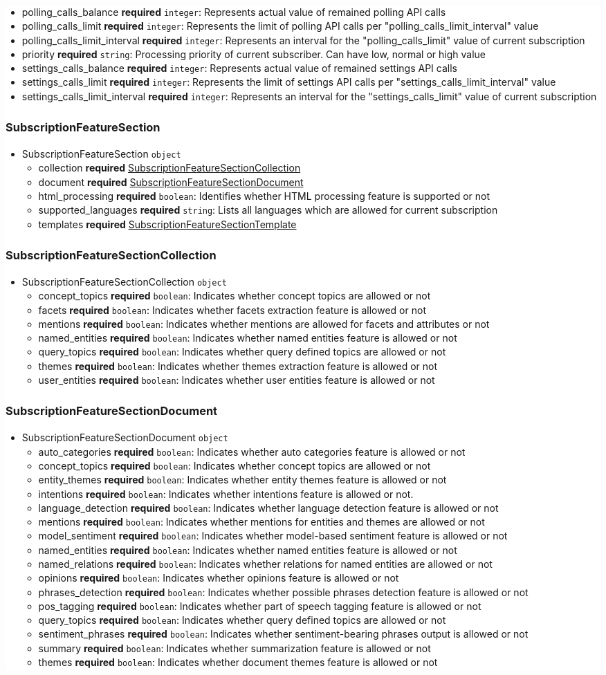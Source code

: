   * polling_calls_balance **required** `integer`: Represents actual value of remained polling API calls
  * polling_calls_limit **required** `integer`: Represents the limit of polling API calls per "polling_calls_limit_interval" value
  * polling_calls_limit_interval **required** `integer`: Represents an interval for the "polling_calls_limit" value of current subscription
  * priority **required** `string`: Processing priority of current subscriber. Can have low, normal or high value
  * settings_calls_balance **required** `integer`: Represents actual value of remained settings API calls
  * settings_calls_limit **required** `integer`: Represents the limit of settings API calls per "settings_calls_limit_interval" value
  * settings_calls_limit_interval **required** `integer`: Represents an interval for the "settings_calls_limit" value of current subscription

### SubscriptionFeatureSection
* SubscriptionFeatureSection `object`
  * collection **required** [SubscriptionFeatureSectionCollection](#subscriptionfeaturesectioncollection)
  * document **required** [SubscriptionFeatureSectionDocument](#subscriptionfeaturesectiondocument)
  * html_processing **required** `boolean`: Identifies whether HTML processing feature is supported or not
  * supported_languages **required** `string`: Lists all languages which are allowed for current subscription
  * templates **required** [SubscriptionFeatureSectionTemplate](#subscriptionfeaturesectiontemplate)

### SubscriptionFeatureSectionCollection
* SubscriptionFeatureSectionCollection `object`
  * concept_topics **required** `boolean`: Indicates whether concept topics are allowed or not
  * facets **required** `boolean`: Indicates whether facets extraction feature is allowed or not
  * mentions **required** `boolean`: Indicates whether mentions are allowed for facets and attributes or not
  * named_entities **required** `boolean`: Indicates whether named entities feature is allowed or not
  * query_topics **required** `boolean`: Indicates whether query defined topics are allowed or not
  * themes **required** `boolean`: Indicates whether themes extraction feature is allowed or not
  * user_entities **required** `boolean`: Indicates whether user entities feature is allowed or not

### SubscriptionFeatureSectionDocument
* SubscriptionFeatureSectionDocument `object`
  * auto_categories **required** `boolean`: Indicates whether auto categories feature is allowed or not
  * concept_topics **required** `boolean`: Indicates whether concept topics are allowed or not
  * entity_themes **required** `boolean`: Indicates whether entity themes feature is allowed or not
  * intentions **required** `boolean`: Indicates whether intentions feature is allowed or not.
  * language_detection **required** `boolean`: Indicates whether language detection feature is allowed or not
  * mentions **required** `boolean`: Indicates whether mentions for entities and themes are allowed or not
  * model_sentiment **required** `boolean`: Indicates whether model-based sentiment feature is allowed or not
  * named_entities **required** `boolean`: Indicates whether named entities feature is allowed or not
  * named_relations **required** `boolean`: Indicates whether relations for named entities are allowed or not
  * opinions **required** `boolean`: Indicates whether opinions feature is allowed or not
  * phrases_detection **required** `boolean`: Indicates whether possible phrases detection feature is allowed or not
  * pos_tagging **required** `boolean`: Indicates whether part of speech tagging feature is allowed or not
  * query_topics **required** `boolean`: Indicates whether query defined topics are allowed or not
  * sentiment_phrases **required** `boolean`: Indicates whether sentiment-bearing phrases output is allowed or not
  * summary **required** `boolean`: Indicates whether summarization feature is allowed or not
  * themes **required** `boolean`: Indicates whether document themes feature is allowed or not